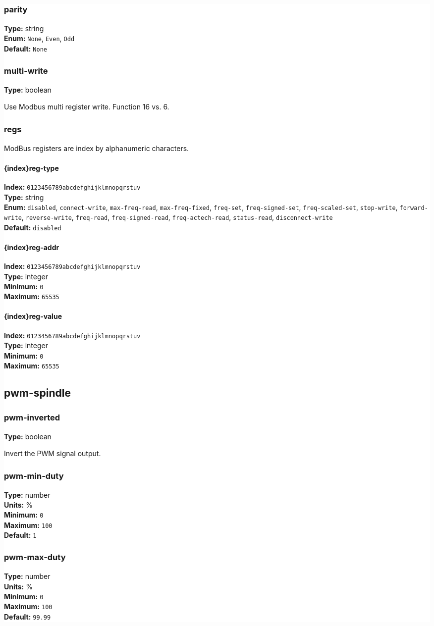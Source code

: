 ### parity
**Type:** string  
**Enum:** ``None``, ``Even``, ``Odd``  
**Default:** ``None``  

### multi-write
**Type:** boolean  

Use Modbus multi register write.  Function 16 vs. 6.

### regs
ModBus registers are index by alphanumeric characters.

#### {index}reg-type
**Index:** ``0123456789abcdefghijklmnopqrstuv``  
**Type:** string  
**Enum:** ``disabled``, ``connect-write``, ``max-freq-read``, ``max-freq-fixed``, ``freq-set``, ``freq-signed-set``, ``freq-scaled-set``, ``stop-write``, ``forward-write``, ``reverse-write``, ``freq-read``, ``freq-signed-read``, ``freq-actech-read``, ``status-read``, ``disconnect-write``  
**Default:** ``disabled``  

#### {index}reg-addr
**Index:** ``0123456789abcdefghijklmnopqrstuv``  
**Type:** integer  
**Minimum:** ``0``  
**Maximum:** ``65535``  

#### {index}reg-value
**Index:** ``0123456789abcdefghijklmnopqrstuv``  
**Type:** integer  
**Minimum:** ``0``  
**Maximum:** ``65535``  

## pwm-spindle
### pwm-inverted
**Type:** boolean  

Invert the PWM signal output.

### pwm-min-duty
**Type:** number  
**Units:** %  
**Minimum:** ``0``  
**Maximum:** ``100``  
**Default:** ``1``  

### pwm-max-duty
**Type:** number  
**Units:** %  
**Minimum:** ``0``  
**Maximum:** ``100``  
**Default:** ``99.99``  
